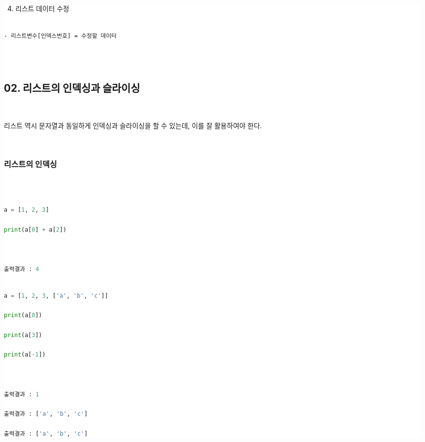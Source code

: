 4. 리스트 데이터 수정

```

- 리스트변수[인덱스번호] = 수정할 데이터

```

  

<br><br>

  

## 02. 리스트의 인덱싱과 슬라이싱

  

<br>

  

리스트 역시 문자열과 동일하게 인덱싱과 슬라이싱을 할 수 있는데, 이를 잘 활용하여야 한다.

  

<br>

  

### 리스트의 인덱싱

  

<br>

  

```python

a = [1, 2, 3]

print(a[0] + a[2])

  

출력결과 : 4

```

  

```python

a = [1, 2, 3, ['a', 'b', 'c']]

print(a[0])

print(a[3])

print(a[-1])

  

출력결과 : 1

출력결과 : ['a', 'b', 'c']

출력결과 : ['a', 'b', 'c']

```
